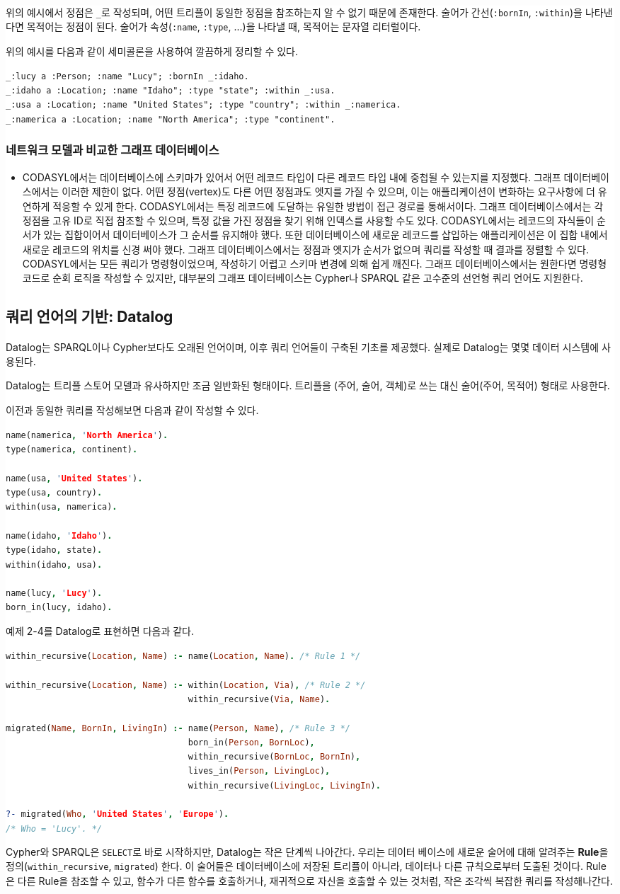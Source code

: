 위의 예시에서 정점은 `_`로 작성되며, 어떤 트리플이 동일한 정점을 참조하는지 알 수 없기 때문에 존재한다. 술어가 간선(`:bornIn`, `:within`)을 나타낸다면 목적어는 정점이 된다. 술어가 속성(`:name`, `:type`, ...)을 나타낼 때, 목적어는 문자열 리터럴이다.

위의 예시를 다음과 같이 세미콜론을 사용하여 깔끔하게 정리할 수 있다.

```turtle
_:lucy a :Person; :name "Lucy"; :bornIn _:idaho.
_:idaho a :Location; :name "Idaho"; :type "state"; :within _:usa.
_:usa a :Location; :name "United States"; :type "country"; :within _:namerica.
_:namerica a :Location; :name "North America"; :type "continent".
```
### 네트워크 모델과 비교한 그래프 데이터베이스

- CODASYL에서는 데이터베이스에 스키마가 있어서 어떤 레코드 타입이 다른 레코드 타입 내에 중첩될 수 있는지를 지정했다. 그래프 데이터베이스에서는 이러한 제한이 없다. 어떤 정점(vertex)도 다른 어떤 정점과도 엣지를 가질 수 있으며, 이는 애플리케이션이 변화하는 요구사항에 더 유연하게 적응할 수 있게 한다.
CODASYL에서는 특정 레코드에 도달하는 유일한 방법이 접근 경로를 통해서이다. 그래프 데이터베이스에서는 각 정점을 고유 ID로 직접 참조할 수 있으며, 특정 값을 가진 정점을 찾기 위해 인덱스를 사용할 수도 있다.
CODASYL에서는 레코드의 자식들이 순서가 있는 집합이어서 데이터베이스가 그 순서를 유지해야 했다. 또한 데이터베이스에 새로운 레코드를 삽입하는 애플리케이션은 이 집합 내에서 새로운 레코드의 위치를 신경 써야 했다. 그래프 데이터베이스에서는 정점과 엣지가 순서가 없으며 쿼리를 작성할 때 결과를 정렬할 수 있다.
CODASYL에서는 모든 쿼리가 명령형이었으며, 작성하기 어렵고 스키마 변경에 의해 쉽게 깨진다. 그래프 데이터베이스에서는 원한다면 명령형 코드로 순회 로직을 작성할 수 있지만, 대부분의 그래프 데이터베이스는 Cypher나 SPARQL 같은 고수준의 선언형 쿼리 언어도 지원한다.

## 쿼리 언어의 기반: Datalog

Datalog는 SPARQL이나 Cypher보다도 오래된 언어이며, 이후 쿼리 언어들이 구축된 기초를 제공했다. 실제로 Datalog는 몇몇 데이터 시스템에 사용된다.
 
Datalog는 트리플 스토어 모델과 유사하지만 조금 일반화된 형태이다. 트리플을 (주어, 술어, 객체)로 쓰는 대신 술어(주어, 목적어) 형태로 사용한다.

이전과 동일한 쿼리를 작성해보면 다음과 같이 작성할 수 있다.

```prolog
name(namerica, 'North America').
type(namerica, continent).

name(usa, 'United States').
type(usa, country).
within(usa, namerica).

name(idaho, 'Idaho').
type(idaho, state).
within(idaho, usa).

name(lucy, 'Lucy').
born_in(lucy, idaho).
```

예제 2-4를 Datalog로 표현하면 다음과 같다.

```prolog
within_recursive(Location, Name) :- name(Location, Name). /* Rule 1 */

within_recursive(Location, Name) :- within(Location, Via), /* Rule 2 */
                                    within_recursive(Via, Name).

migrated(Name, BornIn, LivingIn) :- name(Person, Name), /* Rule 3 */
                                    born_in(Person, BornLoc),
                                    within_recursive(BornLoc, BornIn),
                                    lives_in(Person, LivingLoc),
                                    within_recursive(LivingLoc, LivingIn).

?- migrated(Who, 'United States', 'Europe').
/* Who = 'Lucy'. */
```
Cypher와 SPARQL은 `SELECT`로 바로 시작하지만, Datalog는 작은 단계씩 나아간다. 우리는 데이터 베이스에 새로운 술어에 대해 알려주는 **Rule**을 정의(`within_recursive`, `migrated`) 한다. 이 술어들은 데이터베이스에 저장된 트리플이 아니라, 데이터나 다른 규칙으로부터 도출된 것이다. Rule은 다른 Rule을 참조할 수 있고, 함수가 다른 함수를 호출하거나, 재귀적으로 자신을 호출할 수 있는 것처럼, 작은 조각씩 복잡한 쿼리를 작성해나간다.
